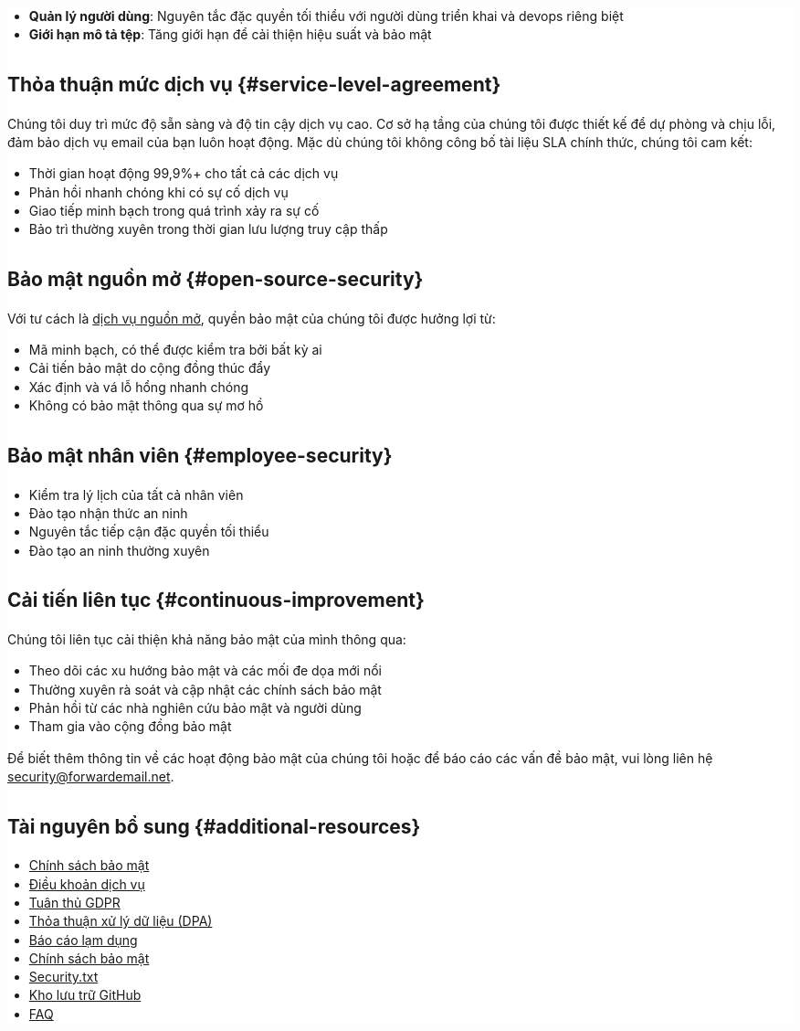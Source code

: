 * **Quản lý người dùng**: Nguyên tắc đặc quyền tối thiểu với người dùng triển khai và devops riêng biệt
* **Giới hạn mô tả tệp**: Tăng giới hạn để cải thiện hiệu suất và bảo mật

## Thỏa thuận mức dịch vụ {#service-level-agreement}

Chúng tôi duy trì mức độ sẵn sàng và độ tin cậy dịch vụ cao. Cơ sở hạ tầng của chúng tôi được thiết kế để dự phòng và chịu lỗi, đảm bảo dịch vụ email của bạn luôn hoạt động. Mặc dù chúng tôi không công bố tài liệu SLA chính thức, chúng tôi cam kết:

* Thời gian hoạt động 99,9%+ cho tất cả các dịch vụ
* Phản hồi nhanh chóng khi có sự cố dịch vụ
* Giao tiếp minh bạch trong quá trình xảy ra sự cố
* Bảo trì thường xuyên trong thời gian lưu lượng truy cập thấp

## Bảo mật nguồn mở {#open-source-security}

Với tư cách là [dịch vụ nguồn mở](https://github.com/forwardemail/forwardemail.net), quyền bảo mật của chúng tôi được hưởng lợi từ:

* Mã minh bạch, có thể được kiểm tra bởi bất kỳ ai
* Cải tiến bảo mật do cộng đồng thúc đẩy
* Xác định và vá lỗ hổng nhanh chóng
* Không có bảo mật thông qua sự mơ hồ

## Bảo mật nhân viên {#employee-security}

* Kiểm tra lý lịch của tất cả nhân viên
* Đào tạo nhận thức an ninh
* Nguyên tắc tiếp cận đặc quyền tối thiểu
* Đào tạo an ninh thường xuyên

## Cải tiến liên tục {#continuous-improvement}

Chúng tôi liên tục cải thiện khả năng bảo mật của mình thông qua:

* Theo dõi các xu hướng bảo mật và các mối đe dọa mới nổi
* Thường xuyên rà soát và cập nhật các chính sách bảo mật
* Phản hồi từ các nhà nghiên cứu bảo mật và người dùng
* Tham gia vào cộng đồng bảo mật

Để biết thêm thông tin về các hoạt động bảo mật của chúng tôi hoặc để báo cáo các vấn đề bảo mật, vui lòng liên hệ <security@forwardemail.net>.

## Tài nguyên bổ sung {#additional-resources}

* [Chính sách bảo mật](https://forwardemail.net/en/privacy)
* [Điều khoản dịch vụ](https://forwardemail.net/en/terms)
* [Tuân thủ GDPR](https://forwardemail.net/gdpr)
* [Thỏa thuận xử lý dữ liệu (DPA)](https://forwardemail.net/dpa)
* [Báo cáo lạm dụng](https://forwardemail.net/en/report-abuse)
* [Chính sách bảo mật](https://github.com/forwardemail/.github/blob/main/SECURITY.md)
* [Security.txt](https://forwardemail.net/security.txt)
* [Kho lưu trữ GitHub](https://github.com/forwardemail/forwardemail.net)
* [FAQ](https://forwardemail.net/en/faq)